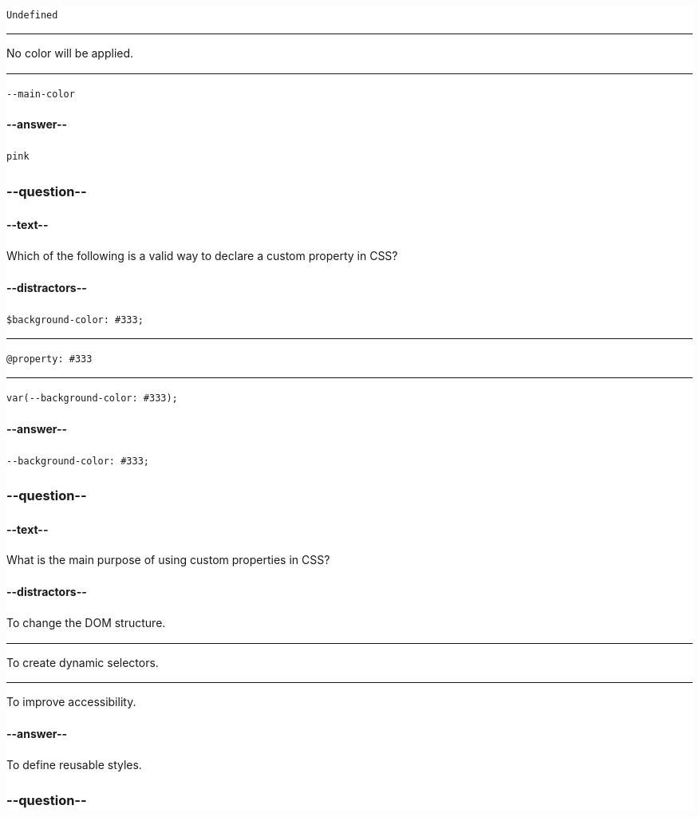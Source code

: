 `Undefined`

---

No color will be applied.

---

`--main-color`

#### --answer--

`pink`

### --question--

#### --text--

Which of the following is a valid way to declare a custom property in CSS?

#### --distractors--

`$background-color: #333;`

---

`@property: #333`

---

`var(--background-color: #333);`

#### --answer--

`--background-color: #333;`

### --question--

#### --text--

What is the main purpose of using custom properties in CSS?

#### --distractors--

To change the DOM structure.

---

To create dynamic selectors.

---

To improve accessibility.

#### --answer--

To define reusable styles.

### --question--
